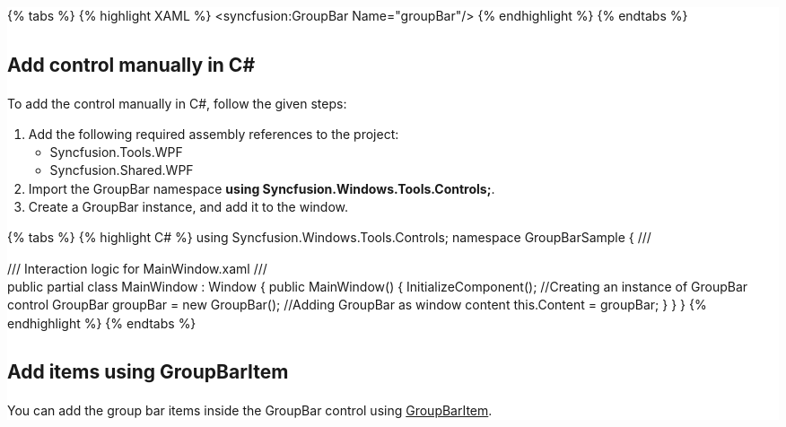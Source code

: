 {% tabs %}
{% highlight XAML %}
<Window xmlns="http://schemas.microsoft.com/winfx/2006/xaml/presentation"
		xmlns:x="http://schemas.microsoft.com/winfx/2006/xaml"
		xmlns:syncfusion="http://schemas.syncfusion.com/wpf" 
		x:Class="GroupBarSample.MainWindow"
		Title="GroupBar Sample" Height="350" Width="525">
	<Grid>
		<!--Adding GroupBar Control -->
		<syncfusion:GroupBar Name="groupBar"/>
	</Grid>
</Window>
{% endhighlight %}
{% endtabs %}

## Add control manually in C\#

To add the control manually in C#, follow the given steps:
1.	Add the following required assembly references to the project:
    * Syncfusion.Tools.WPF
    * Syncfusion.Shared.WPF
2.	Import the GroupBar namespace **using Syncfusion.Windows.Tools.Controls;**.
3.	Create a GroupBar instance, and add it to the window.

{% tabs %}
{% highlight C# %}
using Syncfusion.Windows.Tools.Controls;
namespace GroupBarSample
{
	/// <summary>
	/// Interaction logic for MainWindow.xaml
	/// </summary>
	public partial class MainWindow : Window
	{
		public MainWindow()
		{
			InitializeComponent();
			//Creating an instance of GroupBar control
			GroupBar groupBar = new GroupBar();
			//Adding GroupBar as window content
			this.Content = groupBar;
		}
	}
}
{% endhighlight %}
{% endtabs %}

## Add items using GroupBarItem

You can add the group bar items inside the GroupBar control using [GroupBarItem](https://help.syncfusion.com/cr/wpf/Syncfusion.Windows.Tools.Controls.GroupBarItem.html).
